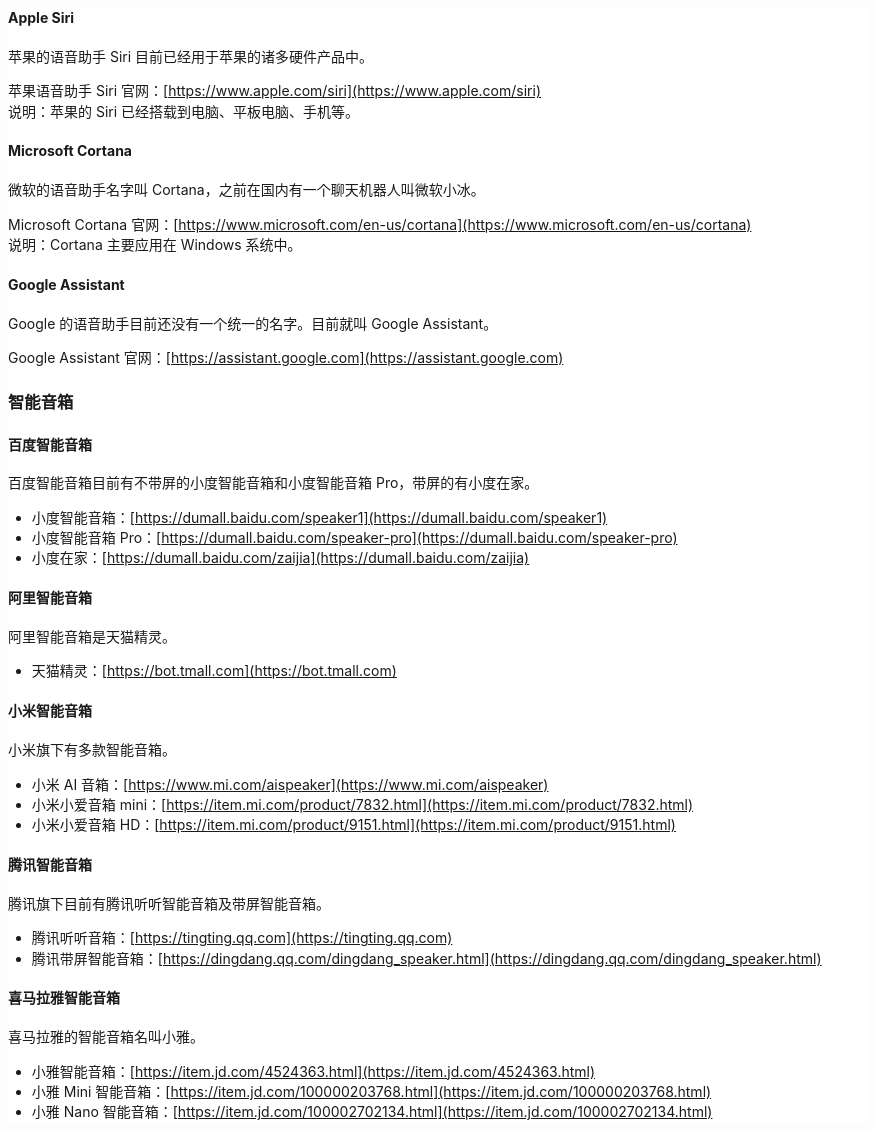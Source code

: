 #### Apple Siri

苹果的语音助手 Siri 目前已经用于苹果的诸多硬件产品中。

苹果语音助手 Siri 官网：[https://www.apple.com/siri](https://www.apple.com/siri)  
说明：苹果的 Siri 已经搭载到电脑、平板电脑、手机等。

#### Microsoft Cortana

微软的语音助手名字叫 Cortana，之前在国内有一个聊天机器人叫微软小冰。  

Microsoft Cortana 官网：[https://www.microsoft.com/en-us/cortana](https://www.microsoft.com/en-us/cortana)  
说明：Cortana 主要应用在 Windows 系统中。

#### Google Assistant

Google 的语音助手目前还没有一个统一的名字。目前就叫 Google Assistant。

Google Assistant 官网：[https://assistant.google.com](https://assistant.google.com)

### 智能音箱

#### 百度智能音箱

百度智能音箱目前有不带屏的小度智能音箱和小度智能音箱 Pro，带屏的有小度在家。

* 小度智能音箱：[https://dumall.baidu.com/speaker1](https://dumall.baidu.com/speaker1)  
* 小度智能音箱 Pro：[https://dumall.baidu.com/speaker-pro](https://dumall.baidu.com/speaker-pro)  
* 小度在家：[https://dumall.baidu.com/zaijia](https://dumall.baidu.com/zaijia)

#### 阿里智能音箱

阿里智能音箱是天猫精灵。

* 天猫精灵：[https://bot.tmall.com](https://bot.tmall.com)

#### 小米智能音箱

小米旗下有多款智能音箱。

* 小米 AI 音箱：[https://www.mi.com/aispeaker](https://www.mi.com/aispeaker)
* 小米小爱音箱 mini：[https://item.mi.com/product/7832.html](https://item.mi.com/product/7832.html)  
* 小米小爱音箱 HD：[https://item.mi.com/product/9151.html](https://item.mi.com/product/9151.html)

#### 腾讯智能音箱

腾讯旗下目前有腾讯听听智能音箱及带屏智能音箱。

* 腾讯听听音箱：[https://tingting.qq.com](https://tingting.qq.com)
* 腾讯带屏智能音箱：[https://dingdang.qq.com/dingdang_speaker.html](https://dingdang.qq.com/dingdang_speaker.html)

#### 喜马拉雅智能音箱

喜马拉雅的智能音箱名叫小雅。

* 小雅智能音箱：[https://item.jd.com/4524363.html](https://item.jd.com/4524363.html)
* 小雅 Mini 智能音箱：[https://item.jd.com/100000203768.html](https://item.jd.com/100000203768.html)
* 小雅 Nano 智能音箱：[https://item.jd.com/100002702134.html](https://item.jd.com/100002702134.html)

